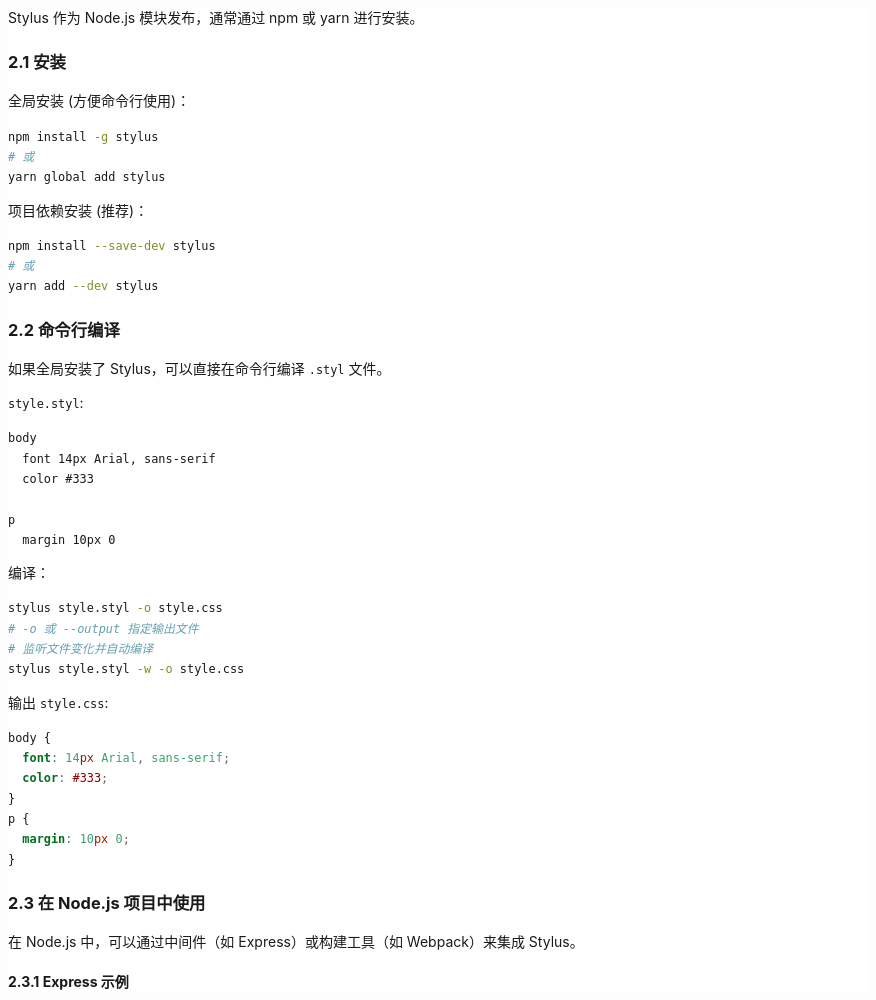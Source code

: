 Stylus 作为 Node.js 模块发布，通常通过 npm 或 yarn 进行安装。

### 2.1 安装

全局安装 (方便命令行使用)：
```bash
npm install -g stylus
# 或
yarn global add stylus
```
项目依赖安装 (推荐)：
```bash
npm install --save-dev stylus
# 或
yarn add --dev stylus
```

### 2.2 命令行编译

如果全局安装了 Stylus，可以直接在命令行编译 `.styl` 文件。

`style.styl`:
```stylus
body
  font 14px Arial, sans-serif
  color #333

p
  margin 10px 0
```

编译：
```bash
stylus style.styl -o style.css
# -o 或 --output 指定输出文件
# 监听文件变化并自动编译
stylus style.styl -w -o style.css
```
输出 `style.css`:
```css
body {
  font: 14px Arial, sans-serif;
  color: #333;
}
p {
  margin: 10px 0;
}
```

### 2.3 在 Node.js 项目中使用

在 Node.js 中，可以通过中间件（如 Express）或构建工具（如 Webpack）来集成 Stylus。

#### 2.3.1 Express 示例
